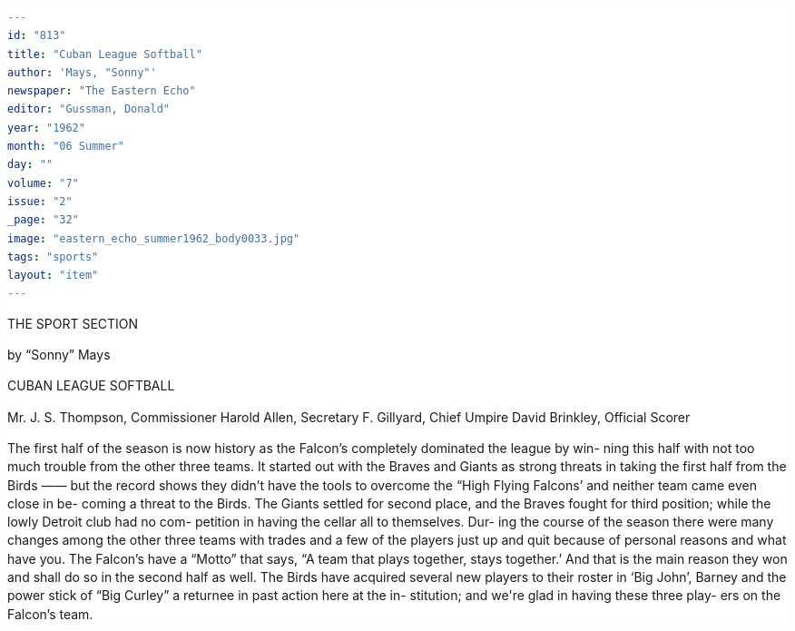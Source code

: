 ```yaml
---
id: "813"
title: "Cuban League Softball"
author: 'Mays, "Sonny"'
newspaper: "The Eastern Echo"
editor: "Gussman, Donald"
year: "1962"
month: "06 Summer"
day: ""
volume: "7"
issue: "2"
_page: "32"
image: "eastern_echo_summer1962_body0033.jpg"
tags: "sports"
layout: "item"
---
```

THE
SPORT
SECTION

by “Sonny” Mays

CUBAN LEAGUE
SOFTBALL

Mr. J. S. Thompson, Commissioner
Harold Allen, Secretary
F. Gillyard, Chief Umpire
David Brinkley, Official Scorer

The first half of the season is now history as the
Falcon’s completely dominated the league by win-
ning this half with not too much trouble from the
other three teams. It started out with the Braves
and Giants as strong threats in taking the first half
from the Birds —— but the record shows they didn’t
have the tools to overcome the “High Flying
Falcons’ and neither team came even close in be-
coming a threat to the Birds. The Giants settled
for second place, and the Braves fought for third
position; while the lowly Detroit club had no com-
petition in having the cellar all to themselves. Dur-
ing the course of the season there were many changes
among the other three teams with trades and a few
of the players just up and quit because of personal
reasons and what have you. The Falcon’s have a
“Motto” that says, “A team that plays together,
stays together.’ And that is the main reason they
won and shall do so in the second half as well. The
Birds have acquired several new players to their
roster in ‘Big John’, Barney and the power stick of
“Big Curley” a returnee in past action here at the in-
stitution; and we're glad in having these three play-
ers on the Falcon’s team.

